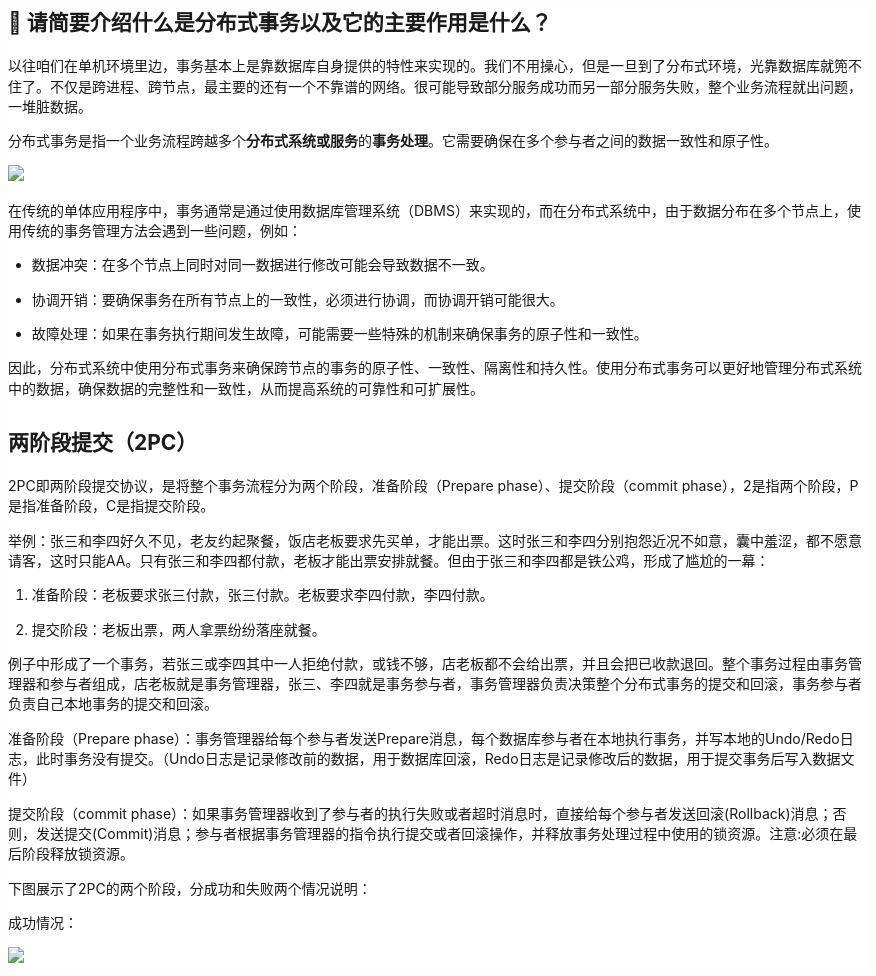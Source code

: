## 🤔 请简要介绍什么是分布式事务以及它的主要作用是什么？

以往咱们在单机环境里边，事务基本上是靠数据库自身提供的特性来实现的。我们不用操心，但是一旦到了分布式环境，光靠数据库就篼不住了。不仅是跨进程、跨节点，最主要的还有一个不靠谱的网络。很可能导致部分服务成功而另一部分服务失败，整个业务流程就出问题，一堆脏数据。

分布式事务是指一个业务流程跨越多个**分布式系统或服务**的**事务处理**。它需要确保在多个参与者之间的数据一致性和原子性。

  

![](https://cdn.nlark.com/yuque/0/2023/png/8380143/1679291666988-0109f5f5-2fd4-4e5f-a6ce-e74116242e3c.png#averageHue=%23fbfbfb&clientId=uee3c1c30-8d81-4&from=paste&height=178&id=u2b8344eb&originHeight=356&originWidth=1634&originalType=binary&ratio=2&rotation=0&showTitle=false&size=49208&status=done&style=none&taskId=u81983e77-06c5-4dc6-8915-ee2897877cc&title=&width=817j)

  

在传统的单体应用程序中，事务通常是通过使用数据库管理系统（DBMS）来实现的，而在分布式系统中，由于数据分布在多个节点上，使用传统的事务管理方法会遇到一些问题，例如：

  

- 数据冲突：在多个节点上同时对同一数据进行修改可能会导致数据不一致。

- 协调开销：要确保事务在所有节点上的一致性，必须进行协调，而协调开销可能很大。

- 故障处理：如果在事务执行期间发生故障，可能需要一些特殊的机制来确保事务的原子性和一致性。

  

因此，分布式系统中使用分布式事务来确保跨节点的事务的原子性、一致性、隔离性和持久性。使用分布式事务可以更好地管理分布式系统中的数据，确保数据的完整性和一致性，从而提高系统的可靠性和可扩展性。

  

## 两阶段提交（2PC）

2PC即两阶段提交协议，是将整个事务流程分为两个阶段，准备阶段（Prepare phase）、提交阶段（commit phase），2是指两个阶段，P是指准备阶段，C是指提交阶段。

  

举例：张三和李四好久不见，老友约起聚餐，饭店老板要求先买单，才能出票。这时张三和李四分别抱怨近况不如意，囊中羞涩，都不愿意请客，这时只能AA。只有张三和李四都付款，老板才能出票安排就餐。但由于张三和李四都是铁公鸡，形成了尴尬的一幕：

1. 准备阶段：老板要求张三付款，张三付款。老板要求李四付款，李四付款。

2. 提交阶段：老板出票，两人拿票纷纷落座就餐。

  

例子中形成了一个事务，若张三或李四其中一人拒绝付款，或钱不够，店老板都不会给出票，并且会把已收款退回。整个事务过程由事务管理器和参与者组成，店老板就是事务管理器，张三、李四就是事务参与者，事务管理器负责决策整个分布式事务的提交和回滚，事务参与者负责自己本地事务的提交和回滚。

  

准备阶段（Prepare phase）：事务管理器给每个参与者发送Prepare消息，每个数据库参与者在本地执行事务，并写本地的Undo/Redo日志，此时事务没有提交。（Undo日志是记录修改前的数据，用于数据库回滚，Redo日志是记录修改后的数据，用于提交事务后写入数据文件）

  

提交阶段（commit phase）：如果事务管理器收到了参与者的执行失败或者超时消息时，直接给每个参与者发送回滚(Rollback)消息；否则，发送提交(Commit)消息；参与者根据事务管理器的指令执行提交或者回滚操作，并释放事务处理过程中使用的锁资源。注意:必须在最后阶段释放锁资源。

  

下图展示了2PC的两个阶段，分成功和失败两个情况说明：

  

成功情况：

  

![](https://beiming-1255643575.cos.ap-shanghai.myqcloud.com/image/6e9e42ed-3ab7-46f1-a317-2fcb828d1af7.png#id=G3aWR&originHeight=628&originWidth=849&originalType=binary&ratio=1&rotation=0&showTitle=false&status=done&style=none&title=)
